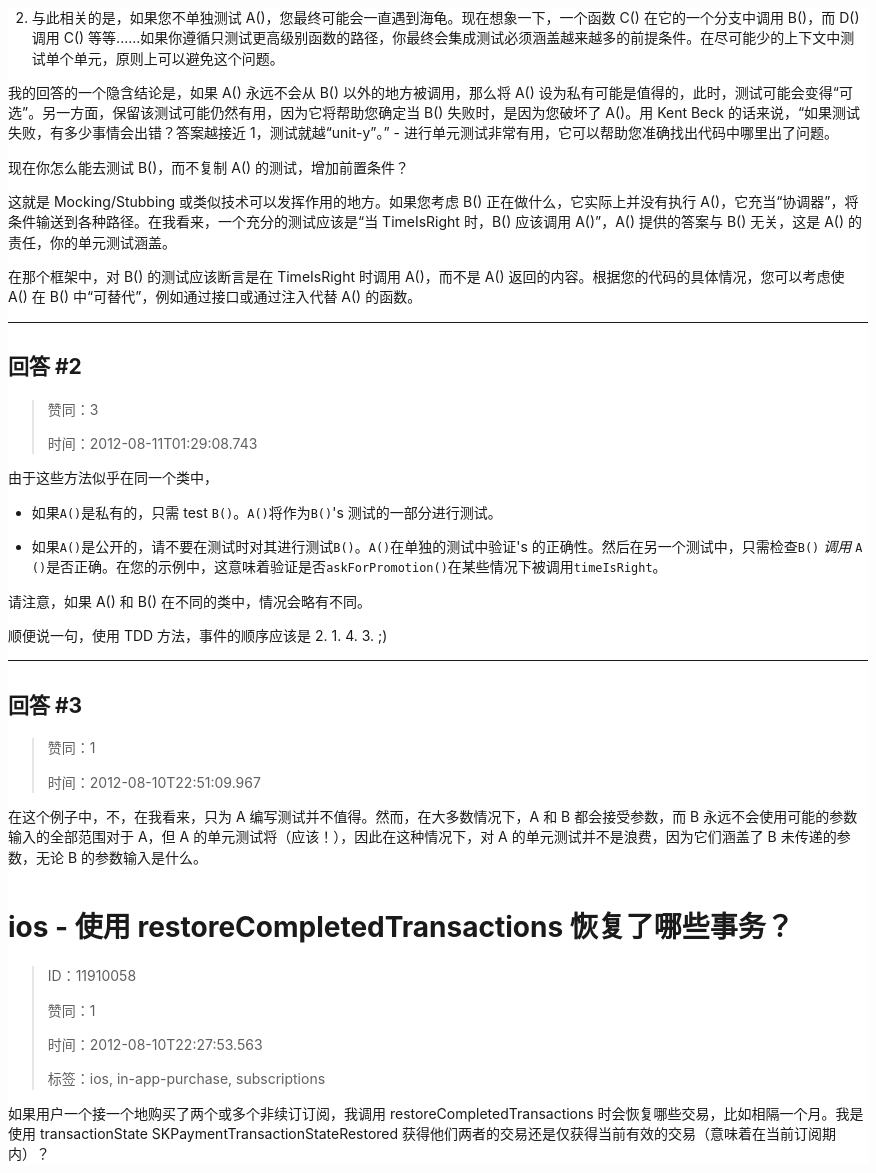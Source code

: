 2) 与此相关的是，如果您不单独测试 A()，您最终可能会一直遇到海龟。现在想象一下，一个函数 C() 在它的一个分支中调用 B()，而 D() 调用 C() 等等......如果你遵循只测试更高级别函数的路径，你最终会集成测试必须涵盖越来越多的前提条件。在尽可能少的上下文中测试单个单元，原则上可以避免这个问题。

我的回答的一个隐含结论是，如果 A() 永远不会从 B() 以外的地方被调用，那么将 A() 设为私有可能是值得的，此时，测试可能会变得“可选”。另一方面，保留该测试可能仍然有用，因为它将帮助您确定当 B() 失败时，是因为您破坏了 A()。用 Kent Beck 的话来说，“如果测试失败，有多少事情会出错？答案越接近 1，测试就越“unit-y”。” - 进行单元测试非常有用，它可以帮助您准确找出代码中哪里出了问题。

现在你怎么能去测试 B()，而不复制 A() 的测试，增加前置条件？

这就是 Mocking/Stubbing 或类似技术可以发挥作用的地方。如果您考虑 B() 正在做什么，它实际上并没有执行 A()，它充当“协调器”，将条件输送到各种路径。在我看来，一个充分的测试应该是“当 TimeIsRight 时，B() 应该调用 A()”，A() 提供的答案与 B() 无关，这是 A() 的责任，你的单元测试涵盖。

在那个框架中，对 B() 的测试应该断言是在 TimeIsRight 时调用 A()，而不是 A() 返回的内容。根据您的代码的具体情况，您可以考虑使 A() 在 B() 中“可替代”，例如通过接口或通过注入代替 A() 的函数。

* * *

## 回答 #2

> 赞同：3
> 
> 时间：2012-08-11T01:29:08.743

由于这些方法似乎在同一个类中，

*   如果`A()`是私有的，只需 test `B()`。`A()`将作为`B()`'s 测试的一部分进行测试。

*   如果`A()`是公开的，请不要在测试时对其进行测试`B()`。`A()`在单独的测试中验证's 的正确性。然后在另一个测试中，只需检查`B()` *调用* `A()`是否正确。在您的示例中，这意味着验证是否`askForPromotion()`在某些情况下被调用`timeIsRight`。

请注意，如果 A() 和 B() 在不同的类中，情况会略有不同。

顺便说一句，使用 TDD 方法，事件的顺序应该是 2\. 1\. 4\. 3\. ;)

* * *

## 回答 #3

> 赞同：1
> 
> 时间：2012-08-10T22:51:09.967

在这个例子中，不，在我看来，只为 A 编写测试并不值得。然而，在大多数情况下，A 和 B 都会接受参数，而 B 永远不会使用可能的参数输入的全部范围对于 A，但 A 的单元测试将（应该！），因此在这种情况下，对 A 的单元测试并不是浪费，因为它们涵盖了 B 未传递的参数，无论 B 的参数输入是什么。

# ios - 使用 restoreCompletedTransactions 恢复了哪些事务？

> ID：11910058
> 
> 赞同：1
> 
> 时间：2012-08-10T22:27:53.563
> 
> 标签：ios, in-app-purchase, subscriptions

如果用户一个接一个地购买了两个或多个非续订订阅，我调用 restoreCompletedTransactions 时会恢复哪些交易，比如相隔一个月。我是使用 transactionState SKPaymentTransactionStateRestored 获得他们两者的交易还是仅获得当前有效的交易（意味着在当前订阅期内）？
